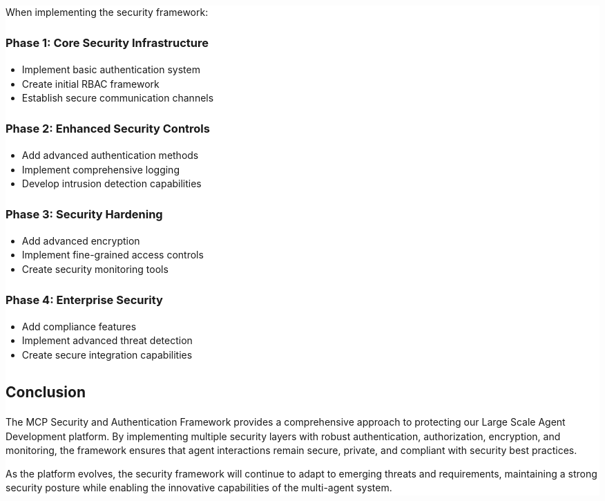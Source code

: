 When implementing the security framework:

### Phase 1: Core Security Infrastructure
- Implement basic authentication system
- Create initial RBAC framework
- Establish secure communication channels

### Phase 2: Enhanced Security Controls
- Add advanced authentication methods
- Implement comprehensive logging
- Develop intrusion detection capabilities

### Phase 3: Security Hardening
- Add advanced encryption
- Implement fine-grained access controls
- Create security monitoring tools

### Phase 4: Enterprise Security
- Add compliance features
- Implement advanced threat detection
- Create secure integration capabilities

## Conclusion

The MCP Security and Authentication Framework provides a comprehensive approach to protecting our Large Scale Agent Development platform. By implementing multiple security layers with robust authentication, authorization, encryption, and monitoring, the framework ensures that agent interactions remain secure, private, and compliant with security best practices.

As the platform evolves, the security framework will continue to adapt to emerging threats and requirements, maintaining a strong security posture while enabling the innovative capabilities of the multi-agent system.